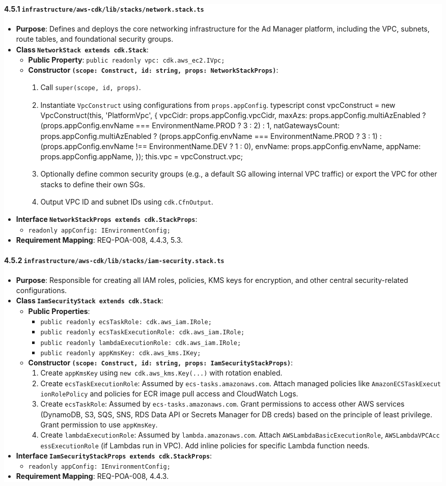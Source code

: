 #### 4.5.1 `infrastructure/aws-cdk/lib/stacks/network.stack.ts`
- **Purpose**: Defines and deploys the core networking infrastructure for the Ad Manager platform, including the VPC, subnets, route tables, and foundational security groups.
- **Class `NetworkStack extends cdk.Stack`**:
    - **Public Property**: `public readonly vpc: cdk.aws_ec2.IVpc;`
    - **Constructor `(scope: Construct, id: string, props: NetworkStackProps)`**:
        1.  Call `super(scope, id, props)`.
        2.  Instantiate `VpcConstruct` using configurations from `props.appConfig`.
            typescript
            const vpcConstruct = new VpcConstruct(this, 'PlatformVpc', {
              vpcCidr: props.appConfig.vpcCidr,
              maxAzs: props.appConfig.multiAzEnabled ? (props.appConfig.envName === EnvironmentName.PROD ? 3 : 2) : 1,
              natGatewaysCount: props.appConfig.multiAzEnabled ? (props.appConfig.envName === EnvironmentName.PROD ? 3 : 1) : (props.appConfig.envName !== EnvironmentName.DEV ? 1 : 0),
              envName: props.appConfig.envName,
              appName: props.appConfig.appName,
            });
            this.vpc = vpcConstruct.vpc;
            
        3.  Optionally define common security groups (e.g., a default SG allowing internal VPC traffic) or export the VPC for other stacks to define their own SGs.
        4.  Output VPC ID and subnet IDs using `cdk.CfnOutput`.
- **Interface `NetworkStackProps extends cdk.StackProps`**:
    - `readonly appConfig: IEnvironmentConfig;`
- **Requirement Mapping**: REQ-POA-008, 4.4.3, 5.3.

#### 4.5.2 `infrastructure/aws-cdk/lib/stacks/iam-security.stack.ts`
- **Purpose**: Responsible for creating all IAM roles, policies, KMS keys for encryption, and other central security-related configurations.
- **Class `IamSecurityStack extends cdk.Stack`**:
    - **Public Properties**:
        - `public readonly ecsTaskRole: cdk.aws_iam.IRole;`
        - `public readonly ecsTaskExecutionRole: cdk.aws_iam.IRole;`
        - `public readonly lambdaExecutionRole: cdk.aws_iam.IRole;`
        - `public readonly appKmsKey: cdk.aws_kms.IKey;`
    - **Constructor `(scope: Construct, id: string, props: IamSecurityStackProps)`**:
        1.  Create `appKmsKey` using `new cdk.aws_kms.Key(...)` with rotation enabled.
        2.  Create `ecsTaskExecutionRole`: Assumed by `ecs-tasks.amazonaws.com`. Attach managed policies like `AmazonECSTaskExecutionRolePolicy` and policies for ECR image pull access and CloudWatch Logs.
        3.  Create `ecsTaskRole`: Assumed by `ecs-tasks.amazonaws.com`. Grant permissions to access other AWS services (DynamoDB, S3, SQS, SNS, RDS Data API or Secrets Manager for DB creds) based on the principle of least privilege. Grant permission to use `appKmsKey`.
        4.  Create `lambdaExecutionRole`: Assumed by `lambda.amazonaws.com`. Attach `AWSLambdaBasicExecutionRole`, `AWSLambdaVPCAccessExecutionRole` (if Lambdas run in VPC). Add inline policies for specific Lambda function needs.
- **Interface `IamSecurityStackProps extends cdk.StackProps`**:
    - `readonly appConfig: IEnvironmentConfig;`
- **Requirement Mapping**: REQ-POA-008, 4.4.3.
